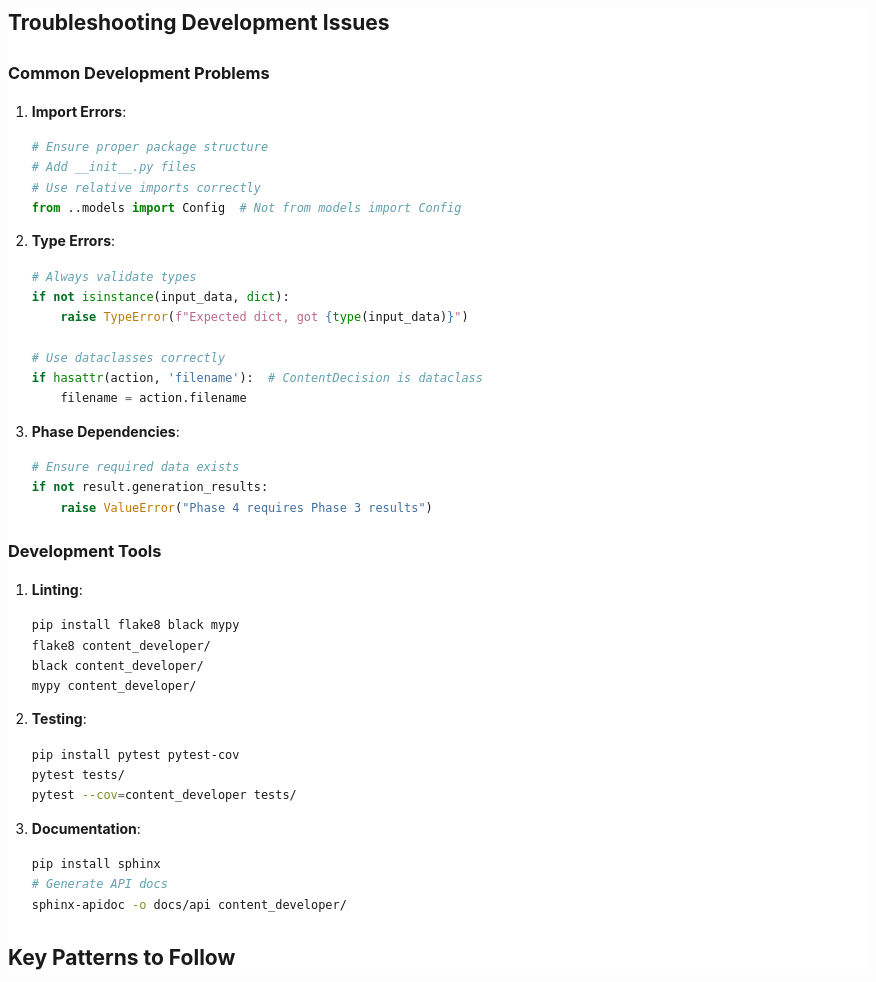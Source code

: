 ## Troubleshooting Development Issues

### Common Development Problems

1. **Import Errors**:
   ```python
   # Ensure proper package structure
   # Add __init__.py files
   # Use relative imports correctly
   from ..models import Config  # Not from models import Config
   ```

2. **Type Errors**:
   ```python
   # Always validate types
   if not isinstance(input_data, dict):
       raise TypeError(f"Expected dict, got {type(input_data)}")
   
   # Use dataclasses correctly
   if hasattr(action, 'filename'):  # ContentDecision is dataclass
       filename = action.filename
   ```

3. **Phase Dependencies**:
   ```python
   # Ensure required data exists
   if not result.generation_results:
       raise ValueError("Phase 4 requires Phase 3 results")
   ```

### Development Tools

1. **Linting**:
   ```bash
   pip install flake8 black mypy
   flake8 content_developer/
   black content_developer/
   mypy content_developer/
   ```

2. **Testing**:
   ```bash
   pip install pytest pytest-cov
   pytest tests/
   pytest --cov=content_developer tests/
   ```

3. **Documentation**:
   ```bash
   pip install sphinx
   # Generate API docs
   sphinx-apidoc -o docs/api content_developer/
   ```

## Key Patterns to Follow
